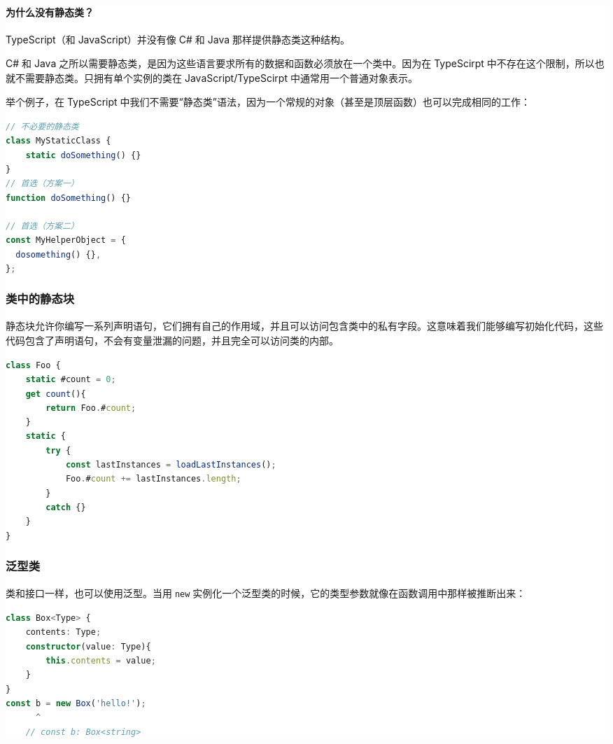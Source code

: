 #### 为什么没有静态类？

TypeScript（和 JavaScript）并没有像 C# 和 Java 那样提供静态类这种结构。

C# 和 Java 之所以需要静态类，是因为这些语言要求所有的数据和函数必须放在一个类中。因为在 TypeScirpt 中不存在这个限制，所以也就不需要静态类。只拥有单个实例的类在 JavaScript/TypeScirpt 中通常用一个普通对象表示。

举个例子，在 TypeScript 中我们不需要“静态类”语法，因为一个常规的对象（甚至是顶层函数）也可以完成相同的工作：

```ts
// 不必要的静态类
class MyStaticClass {
    static doSomething() {}
}
// 首选（方案一）
function doSomething() {}

// 首选（方案二）
const MyHelperObject = {
  dosomething() {},
};
```

### 类中的静态块

静态块允许你编写一系列声明语句，它们拥有自己的作用域，并且可以访问包含类中的私有字段。这意味着我们能够编写初始化代码，这些代码包含了声明语句，不会有变量泄漏的问题，并且完全可以访问类的内部。

```ts
class Foo {
    static #count = 0;
	get count(){
        return Foo.#count;
    }
	static {
        try {
            const lastInstances = loadLastInstances();
            Foo.#count += lastInstances.length;
        }
        catch {}
    }
}
```

### 泛型类

类和接口一样，也可以使用泛型。当用 `new` 实例化一个泛型类的时候，它的类型参数就像在函数调用中那样被推断出来：

```ts
class Box<Type> {
    contents: Type;
    constructor(value: Type){
        this.contents = value;
    }
}
const b = new Box('hello!');
	  ^	
    // const b: Box<string>      
```
